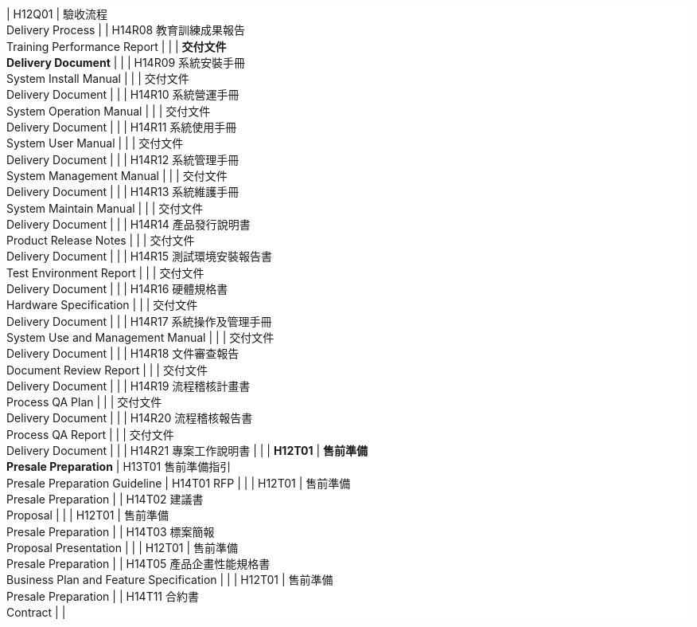 | H12Q01 | 驗收流程<br>Delivery Process | | H14R08 教育訓練成果報告<br>Training Performance Report | |
| **交付文件**<br>**Delivery Document** | | | H14R09 系統安裝手冊<br>System Install Manual | |
| 交付文件<br>Delivery Document | | | H14R10 系統營運手冊<br>System Operation Manual | |
| 交付文件<br>Delivery Document | | | H14R11 系統使用手冊<br>System User Manual | |
| 交付文件<br>Delivery Document | | | H14R12 系統管理手冊<br>System Management Manual | |
| 交付文件<br>Delivery Document | | | H14R13 系統維護手冊<br>System Maintain Manual | |
| 交付文件<br>Delivery Document | | | H14R14 產品發行說明書<br>Product Release Notes | |
| 交付文件<br>Delivery Document | | | H14R15 測試環境安裝報告書<br>Test Environment Report | |
| 交付文件<br>Delivery Document | | | H14R16 硬體規格書<br>Hardware Specification | |
| 交付文件<br>Delivery Document | | | H14R17 系統操作及管理手冊<br>System Use and Management Manual | |
| 交付文件<br>Delivery Document | | | H14R18 文件審查報告<br>Document Review Report | |
| 交付文件<br>Delivery Document | | | H14R19 流程稽核計畫書<br>Process QA Plan | |
| 交付文件<br>Delivery Document | | | H14R20 流程稽核報告書<br>Process QA Report | |
| 交付文件<br>Delivery Document | | | H14R21 專案工作說明書 | |
| **H12T01** | **售前準備**<br>**Presale Preparation** | H13T01 售前準備指引<br>Presale Preparation Guideline | H14T01 RFP | |
| H12T01 | 售前準備<br>Presale Preparation | | H14T02 建議書<br>Proposal | |
| H12T01 | 售前準備<br>Presale Preparation | | H14T03 標案簡報<br>Proposal Presentation | |
| H12T01 | 售前準備<br>Presale Preparation | | H14T05 產品企畫性能規格書<br>Business Plan and Feature Specification | |
| H12T01 | 售前準備<br>Presale Preparation | | H14T11 合約書<br>Contract | |